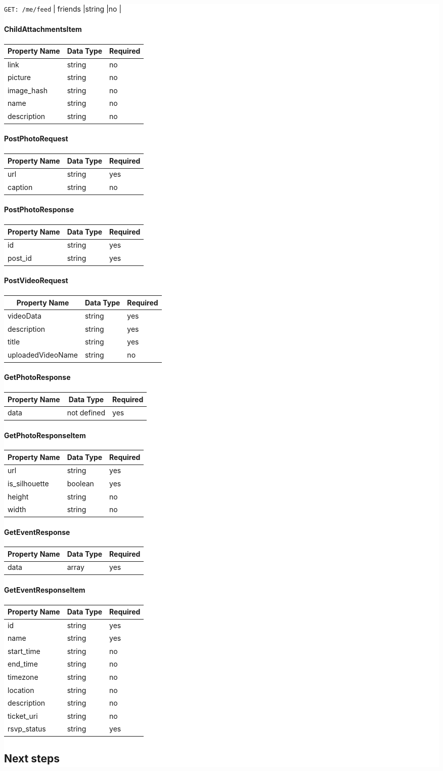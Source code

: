 ```GET: /me/feed```
| friends |string |no |

#### ChildAttachmentsItem
| Property Name | Data Type | Required |
| --- | --- | --- |
| link |string |no |
| picture |string |no |
| image_hash |string |no |
| name |string |no |
| description |string |no |

#### PostPhotoRequest
| Property Name | Data Type | Required |
| --- | --- | --- |
| url |string |yes |
| caption |string |no |

#### PostPhotoResponse
| Property Name | Data Type | Required |
| --- | --- | --- |
| id |string |yes |
| post_id |string |yes |

#### PostVideoRequest
| Property Name | Data Type | Required |
| --- | --- | --- |
| videoData |string |yes |
| description |string |yes |
| title |string |yes |
| uploadedVideoName |string |no |

#### GetPhotoResponse
| Property Name | Data Type | Required |
| --- | --- | --- |
| data |not defined |yes |

#### GetPhotoResponseItem
| Property Name | Data Type | Required |
| --- | --- | --- |
| url |string |yes |
| is_silhouette |boolean |yes |
| height |string |no |
| width |string |no |

#### GetEventResponse
| Property Name | Data Type | Required |
| --- | --- | --- |
| data |array |yes |

#### GetEventResponseItem
| Property Name | Data Type | Required |
| --- | --- | --- |
| id |string |yes |
| name |string |yes |
| start_time |string |no |
| end_time |string |no |
| timezone |string |no |
| location |string |no |
| description |string |no |
| ticket_uri |string |no |
| rsvp_status |string |yes |

## Next steps
```